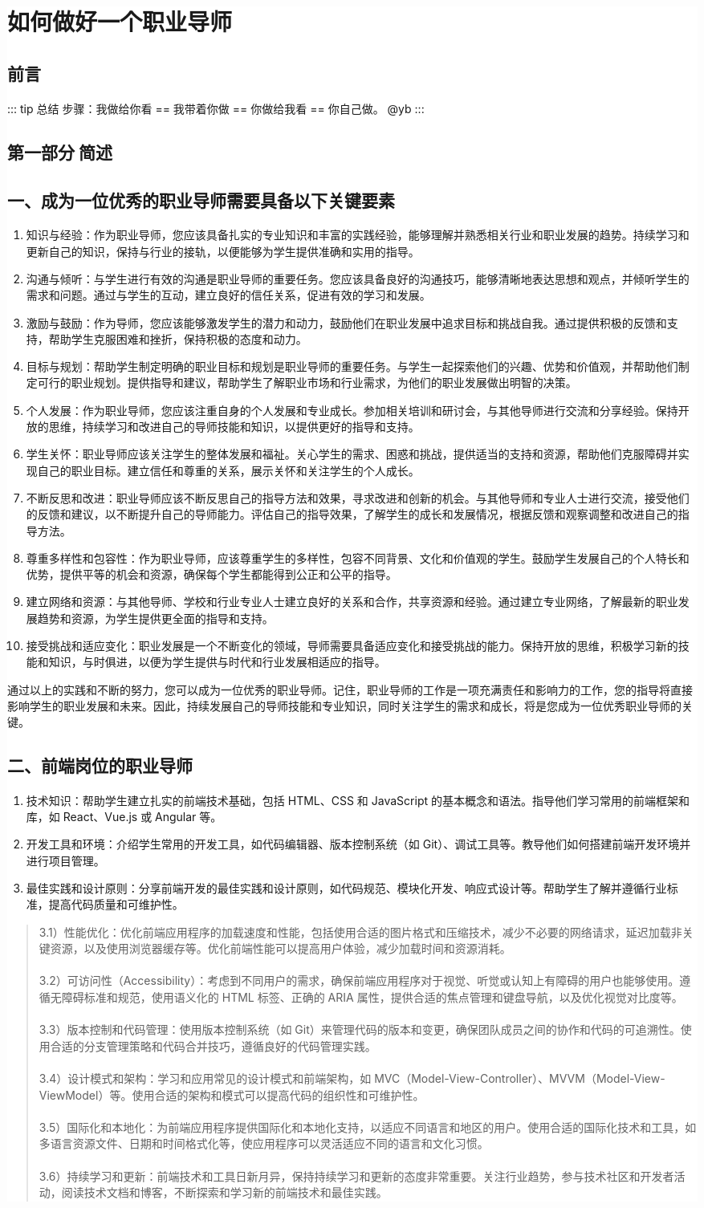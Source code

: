 # 如何做好一个职业导师

## 前言

::: tip 总结
步骤：我做给你看 == 我带着你做 == 你做给我看 == 你自己做。 @yb
:::

## 第一部分 简述

## 一、成为一位优秀的职业导师需要具备以下关键要素

1. 知识与经验：作为职业导师，您应该具备扎实的专业知识和丰富的实践经验，能够理解并熟悉相关行业和职业发展的趋势。持续学习和更新自己的知识，保持与行业的接轨，以便能够为学生提供准确和实用的指导。

2. 沟通与倾听：与学生进行有效的沟通是职业导师的重要任务。您应该具备良好的沟通技巧，能够清晰地表达思想和观点，并倾听学生的需求和问题。通过与学生的互动，建立良好的信任关系，促进有效的学习和发展。

3. 激励与鼓励：作为导师，您应该能够激发学生的潜力和动力，鼓励他们在职业发展中追求目标和挑战自我。通过提供积极的反馈和支持，帮助学生克服困难和挫折，保持积极的态度和动力。

4. 目标与规划：帮助学生制定明确的职业目标和规划是职业导师的重要任务。与学生一起探索他们的兴趣、优势和价值观，并帮助他们制定可行的职业规划。提供指导和建议，帮助学生了解职业市场和行业需求，为他们的职业发展做出明智的决策。

5. 个人发展：作为职业导师，您应该注重自身的个人发展和专业成长。参加相关培训和研讨会，与其他导师进行交流和分享经验。保持开放的思维，持续学习和改进自己的导师技能和知识，以提供更好的指导和支持。

6. 学生关怀：职业导师应该关注学生的整体发展和福祉。关心学生的需求、困惑和挑战，提供适当的支持和资源，帮助他们克服障碍并实现自己的职业目标。建立信任和尊重的关系，展示关怀和关注学生的个人成长。

7. 不断反思和改进：职业导师应该不断反思自己的指导方法和效果，寻求改进和创新的机会。与其他导师和专业人士进行交流，接受他们的反馈和建议，以不断提升自己的导师能力。评估自己的指导效果，了解学生的成长和发展情况，根据反馈和观察调整和改进自己的指导方法。

8. 尊重多样性和包容性：作为职业导师，应该尊重学生的多样性，包容不同背景、文化和价值观的学生。鼓励学生发展自己的个人特长和优势，提供平等的机会和资源，确保每个学生都能得到公正和公平的指导。

9. 建立网络和资源：与其他导师、学校和行业专业人士建立良好的关系和合作，共享资源和经验。通过建立专业网络，了解最新的职业发展趋势和资源，为学生提供更全面的指导和支持。

10. 接受挑战和适应变化：职业发展是一个不断变化的领域，导师需要具备适应变化和接受挑战的能力。保持开放的思维，积极学习新的技能和知识，与时俱进，以便为学生提供与时代和行业发展相适应的指导。

通过以上的实践和不断的努力，您可以成为一位优秀的职业导师。记住，职业导师的工作是一项充满责任和影响力的工作，您的指导将直接影响学生的职业发展和未来。因此，持续发展自己的导师技能和专业知识，同时关注学生的需求和成长，将是您成为一位优秀职业导师的关键。

## 二、前端岗位的职业导师

1. 技术知识：帮助学生建立扎实的前端技术基础，包括 HTML、CSS 和 JavaScript 的基本概念和语法。指导他们学习常用的前端框架和库，如 React、Vue.js 或 Angular 等。

2. 开发工具和环境：介绍学生常用的开发工具，如代码编辑器、版本控制系统（如 Git）、调试工具等。教导他们如何搭建前端开发环境并进行项目管理。

3. 最佳实践和设计原则：分享前端开发的最佳实践和设计原则，如代码规范、模块化开发、响应式设计等。帮助学生了解并遵循行业标准，提高代码质量和可维护性。

> 3.1）性能优化：优化前端应用程序的加载速度和性能，包括使用合适的图片格式和压缩技术，减少不必要的网络请求，延迟加载非关键资源，以及使用浏览器缓存等。优化前端性能可以提高用户体验，减少加载时间和资源消耗。<br/><br/>
> 3.2）可访问性（Accessibility）：考虑到不同用户的需求，确保前端应用程序对于视觉、听觉或认知上有障碍的用户也能够使用。遵循无障碍标准和规范，使用语义化的 HTML 标签、正确的 ARIA 属性，提供合适的焦点管理和键盘导航，以及优化视觉对比度等。<br/><br/>
> 3.3）版本控制和代码管理：使用版本控制系统（如 Git）来管理代码的版本和变更，确保团队成员之间的协作和代码的可追溯性。使用合适的分支管理策略和代码合并技巧，遵循良好的代码管理实践。<br/><br/>
> 3.4）设计模式和架构：学习和应用常见的设计模式和前端架构，如 MVC（Model-View-Controller）、MVVM（Model-View-ViewModel）等。使用合适的架构和模式可以提高代码的组织性和可维护性。<br/><br/>
> 3.5）国际化和本地化：为前端应用程序提供国际化和本地化支持，以适应不同语言和地区的用户。使用合适的国际化技术和工具，如多语言资源文件、日期和时间格式化等，使应用程序可以灵活适应不同的语言和文化习惯。<br/><br/>
> 3.6）持续学习和更新：前端技术和工具日新月异，保持持续学习和更新的态度非常重要。关注行业趋势，参与技术社区和开发者活动，阅读技术文档和博客，不断探索和学习新的前端技术和最佳实践。
